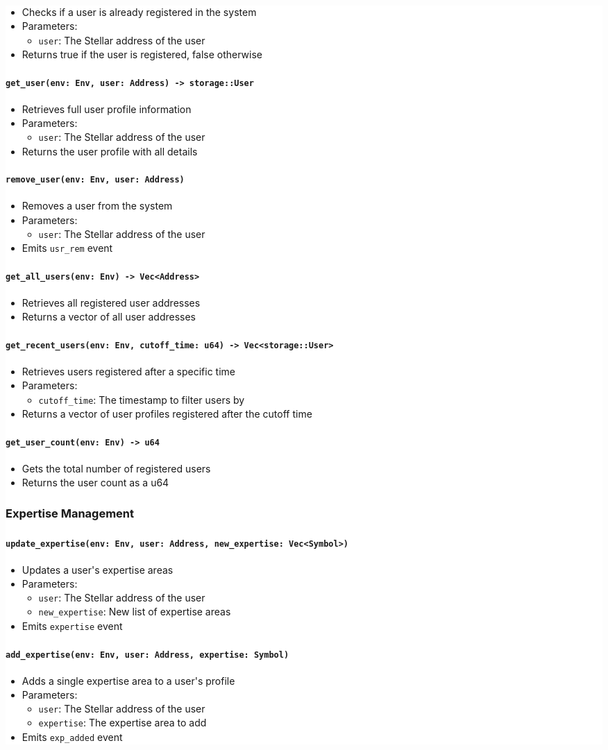 - Checks if a user is already registered in the system
- Parameters:
  - `user`: The Stellar address of the user
- Returns true if the user is registered, false otherwise

#### `get_user(env: Env, user: Address) -> storage::User`

- Retrieves full user profile information
- Parameters:
  - `user`: The Stellar address of the user
- Returns the user profile with all details

#### `remove_user(env: Env, user: Address)`

- Removes a user from the system
- Parameters:
  - `user`: The Stellar address of the user
- Emits `usr_rem` event

#### `get_all_users(env: Env) -> Vec<Address>`

- Retrieves all registered user addresses
- Returns a vector of all user addresses

#### `get_recent_users(env: Env, cutoff_time: u64) -> Vec<storage::User>`

- Retrieves users registered after a specific time
- Parameters:
  - `cutoff_time`: The timestamp to filter users by
- Returns a vector of user profiles registered after the cutoff time

#### `get_user_count(env: Env) -> u64`

- Gets the total number of registered users
- Returns the user count as a u64

### Expertise Management

#### `update_expertise(env: Env, user: Address, new_expertise: Vec<Symbol>)`

- Updates a user's expertise areas
- Parameters:
  - `user`: The Stellar address of the user
  - `new_expertise`: New list of expertise areas
- Emits `expertise` event

#### `add_expertise(env: Env, user: Address, expertise: Symbol)`

- Adds a single expertise area to a user's profile
- Parameters:
  - `user`: The Stellar address of the user
  - `expertise`: The expertise area to add
- Emits `exp_added` event

